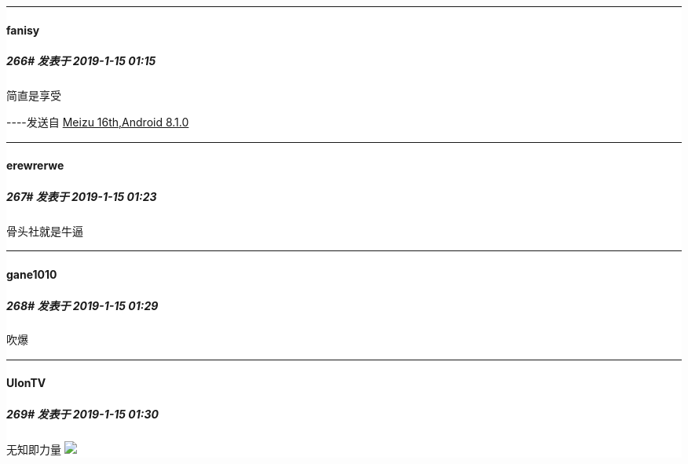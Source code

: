 




-----

####  fanisy  
##### 266#       发表于 2019-1-15 01:15




简直是享受


----发送自 [Meizu 16th,Android 8.1.0](http://stage1.5j4m.com/?1.32)







-----

####  erewrerwe  
##### 267#       发表于 2019-1-15 01:23




骨头社就是牛逼







-----

####  gane1010  
##### 268#       发表于 2019-1-15 01:29




吹爆







-----

####  UIonTV  
##### 269#       发表于 2019-1-15 01:30




无知即力量 <img src="https://static.saraba1st.com/image/smiley/face2017/048.png" referrerpolicy="no-referrer">





